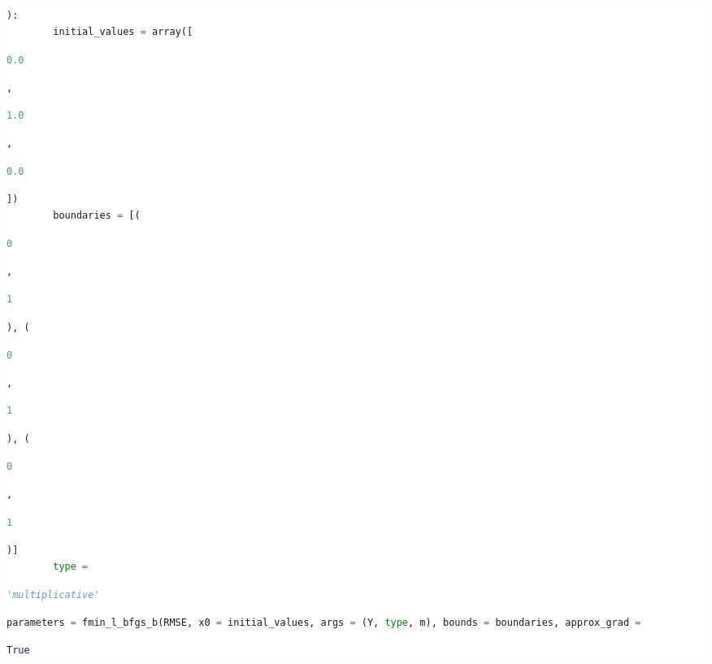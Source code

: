 ```python
```
```python
):
        initial_values = array([
```
```python
0.0
```
```python
,
```
```python
1.0
```
```python
,
```
```python
0.0
```
```python
])
        boundaries = [(
```
```python
0
```
```python
,
```
```python
1
```
```python
), (
```
```python
0
```
```python
,
```
```python
1
```
```python
), (
```
```python
0
```
```python
,
```
```python
1
```
```python
)]
        type =
```
```python
'multiplicative'
```
```python
parameters = fmin_l_bfgs_b(RMSE, x0 = initial_values, args = (Y, type, m), bounds = boundaries, approx_grad =
```
```python
True
```
```python
```